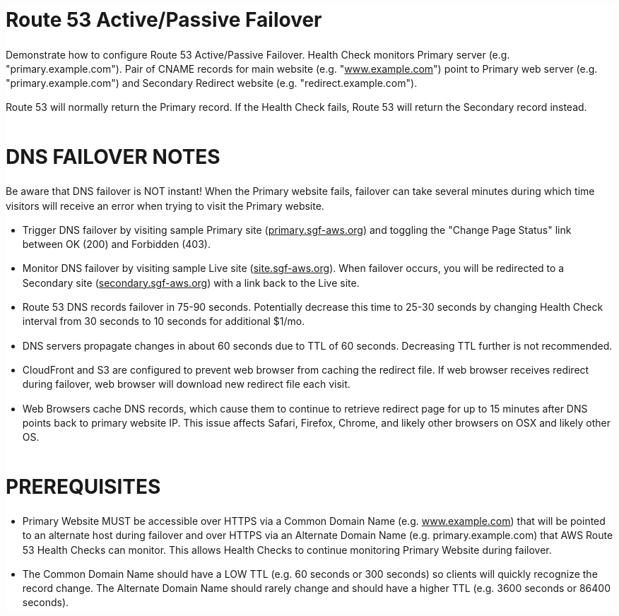# Route 53 Active/Passive Failover

Demonstrate how to configure Route 53 Active/Passive Failover.
Health Check monitors Primary server (e.g. "primary.example.com").
Pair of CNAME records for main website (e.g. "www.example.com") point
to Primary web server (e.g. "primary.example.com") and Secondary
Redirect website (e.g. "redirect.example.com").

Route 53 will normally return the Primary record. If the Health Check
fails, Route 53 will return the Secondary record instead.

# DNS FAILOVER NOTES

Be aware that DNS failover is NOT instant! When the Primary website
fails, failover can take several minutes during which time visitors
will receive an error when trying to visit the Primary website.

* Trigger DNS failover by visiting sample Primary site
([primary.sgf-aws.org](primary.sgf-aws.org)) and toggling the
"Change Page Status" link between OK (200) and Forbidden (403).

* Monitor DNS failover by visiting sample Live site
([site.sgf-aws.org](site.sgf-aws.org)). When failover occurs, you will
be redirected to a Secondary site ([secondary.sgf-aws.org](secondary.sgf-aws.org))
with a link back to the Live site.

* Route 53 DNS records failover in 75-90 seconds. Potentially decrease
this time to 25-30 seconds by changing Health Check interval from
30 seconds to 10 seconds for additional $1/mo.

* DNS servers propagate changes in about 60 seconds due to TTL of
60 seconds. Decreasing TTL further is not recommended.

* CloudFront and S3 are configured to prevent web browser from caching
the redirect file. If web browser receives redirect during failover,
web browser will download new redirect file each visit.

* Web Browsers cache DNS records, which cause them to continue to
retrieve redirect page for up to 15 minutes after DNS points back to
primary website IP. This issue affects Safari, Firefox, Chrome, and
likely other browsers on OSX and likely other OS.

# PREREQUISITES

* Primary Website MUST be accessible over HTTPS via a Common Domain Name
(e.g. www.example.com) that will be pointed to an alternate host during
failover and over HTTPS via an Alternate Domain Name (e.g.
primary.example.com) that AWS Route 53 Health Checks can monitor. This
allows Health Checks to continue monitoring Primary Website during failover.

* The Common Domain Name should have a LOW TTL (e.g. 60 seconds or 300
seconds) so clients will quickly recognize the record change. The
Alternate Domain Name should rarely change and should have a higher TTL
(e.g. 3600 seconds or 86400 seconds).
